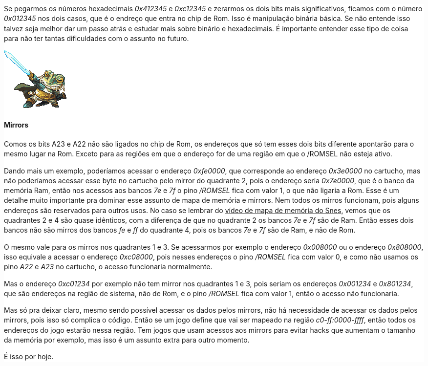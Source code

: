 Se pegarmos os números hexadecimais *0x412345* e *0xc12345* e zerarmos os dois bits mais significativos, ficamos com o número *0x012345* nos dois casos, que é o endreço que entra no chip de Rom. Isso é manipulação binária básica. Se não entende isso talvez seja melhor dar um passo atrás e estudar mais sobre binário e hexadecimais. É importante entender esse tipo de coisa para não ter tantas dificuldades com o assunto no futuro.

<div class="info">
<img src="/assets/img/icons/chrono2.gif">
<div style='display: block'>
<h4>Mirrors</h4>
<p>Comos os bits A23 e A22 não são ligados no chip de Rom, os endereços que só tem esses dois bits diferente apontarão para o mesmo lugar na Rom. Exceto para as regiões em que o endereço for de uma região em que o /ROMSEL não esteja ativo.</p>
</div>
</div>

Dando mais um exemplo, poderíamos acessar o endereço *0xfe0000*, que corresponde ao endereço *0x3e0000* no cartucho, mas não poderíamos acessar esse byte no cartucho pelo mirror do quadrante 2, pois o endereço seria *0x7e0000*, que é o banco da memória Ram, então nos acessos aos bancos *7e* e *7f* o pino */ROMSEL* fica com valor 1, o que não ligaria a Rom. Esse é um detalhe muito importante pra dominar esse assunto de mapa de memória e mirrors. Nem todos os mirros funcionam, pois alguns endereços são reservados para outros usos. No caso se lembrar do [vídeo de mapa de memória do Snes](https://www.manualdocodigo.com.br/curso-assembly-snes-mega-parte34), vemos que os quadrantes 2 e 4 são quase idênticos, com a diferença de que no quadrante 2 os bancos *7e* e *7f* são de Ram. Então esses dois bancos não são mirros dos bancos *fe* e *ff* do quadrante 4, pois os bancos *7e* e *7f* são de Ram, e não de Rom.

O mesmo vale para os mirros nos quadrantes 1 e 3. Se acessarmos por exemplo o endereço *0x008000* ou o endereço *0x808000*, isso equivale a acessar o endereço *0xc08000*, pois nesses endereços o pino */ROMSEL* fica com valor 0, e como não usamos os pino *A22* e *A23* no cartucho, o acesso funcionaria normalmente.

Mas o endereço *0xc01234* por exemplo não tem mirror nos quadrantes 1 e 3, pois seriam os endereços *0x001234* e *0x801234*, que são endereços na região de sistema, não de Rom, e o pino */ROMSEL* fica com valor 1, então o acesso não funcionaria.

Mas só pra deixar claro, mesmo sendo possível acessar os dados pelos mirrors, não há necessidade de acessar os dados pelos mirrors, pois isso só complica o código. Então se um jogo define que vai ser mapeado na região *c0-ff:0000-ffff*, então todos os endereços do jogo estarão nessa região. Tem jogos que usam acessos aos mirrors para evitar hacks que aumentam o tamanho da memória por exemplo, mas isso é um assunto extra para outro momento.

É isso por hoje.